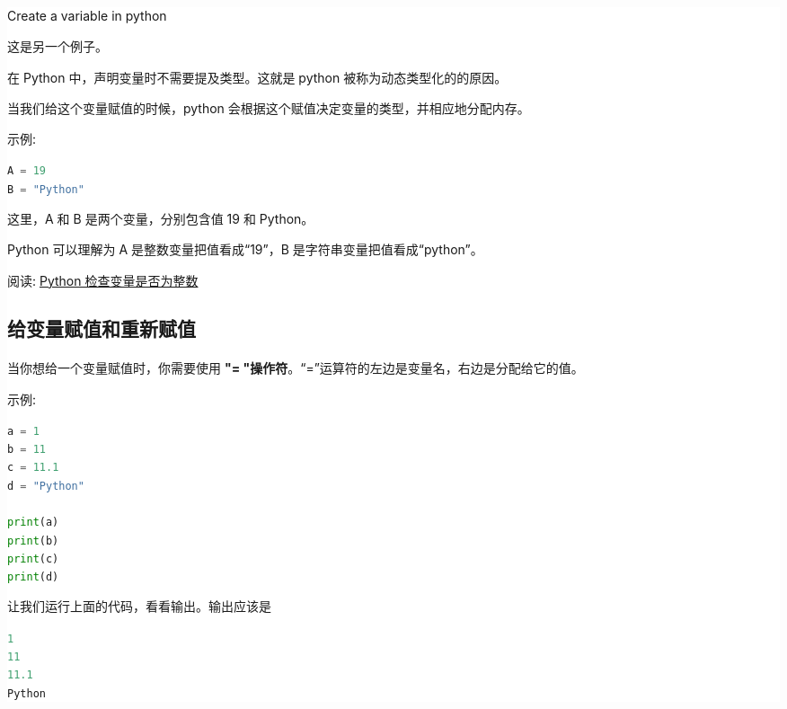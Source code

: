 Create a variable in python

这是另一个例子。

在 Python 中，声明变量时不需要提及类型。这就是 python 被称为动态类型化的的原因。

当我们给这个变量赋值的时候，python 会根据这个赋值决定变量的类型，并相应地分配内存。

示例:

```py
A = 19
B = "Python"
```

这里，A 和 B 是两个变量，分别包含值 19 和 Python。

Python 可以理解为 A 是整数变量把值看成“19”，B 是字符串变量把值看成“python”。

阅读: [Python 检查变量是否为整数](https://pythonguides.com/python-check-if-the-variable-is-an-integer/)

## 给变量赋值和重新赋值

当你想给一个变量赋值时，你需要使用 **"= "操作符**。“=”运算符的左边是变量名，右边是分配给它的值。

示例:

```py
a = 1
b = 11
c = 11.1
d = "Python"

print(a)
print(b)
print(c)
print(d)
```

让我们运行上面的代码，看看输出。输出应该是

```py
1
11
11.1
Python
```

